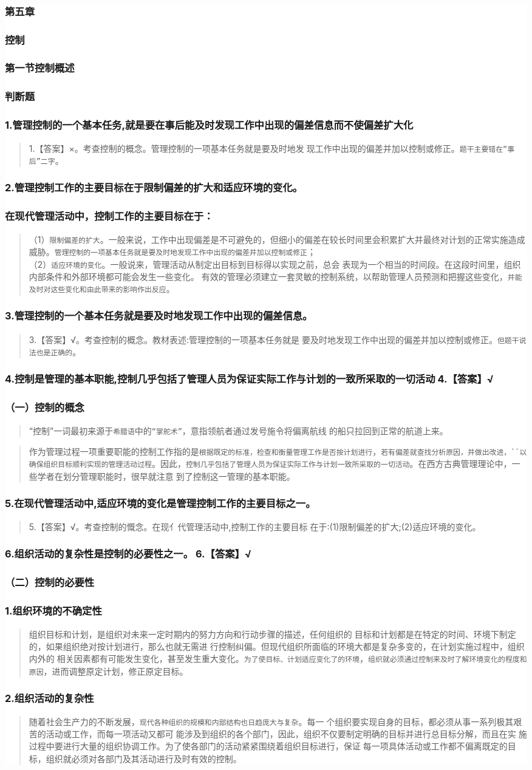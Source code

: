 ### 第五章
### 控制
### 第一节控制概述
### 判断题
### 1.管理控制的一个基本任务,就是要在事后能及时发现工作中出现的偏差信息而不使偏差扩大化
>   1.【答案】×。考查控制的概念。管理控制的一项基本任务就是要及时地发
    现工作中出现的偏差并加以控制或修正。`题干主要错在“事后”二字`。

### 2.管理控制工作的主要目标在于限制偏差的扩大和适应环境的变化。
### 在现代管理活动中，控制工作的主要目标在于：
>   （1）`限制偏差的扩大`。一般来说，工作中出现偏差是不可避免的，但细小的偏差在较长时间里会积累扩大并最终对计划的正常实施造成威胁。`管理控制的一项基本任务就是要及时地发现工作中出现的偏差并加以控制或修正`；        
（2）`适应环境的变化`。一般说来，管理活动从制定出目标到目标得以实现之前，总会
表现为一个相当的时间段。在这段时间里，组织内部条件和外部环境都可能会发生一些变化。
有效的管理必须建立一套灵敏的控制系统，以帮助管理人员预测和把握这些变化，`并能及时对这些变化和由此带来的影响作出反应`。

### 3.管理控制的一个基本任务就是要及时地发现工作中出现的偏差信息。
>   3.【答案】√。考查控制的概念。教材表述:管理控制的一项基本任务就是
    要及时地发现工作中出现的偏差并加以控制或修正。`但题干说法也是正确的`。

### 4.控制是管理的基本职能,控制几乎包括了管理人员为保证实际工作与计划的一致所采取的一切活动  4.【答案】√
### （一）控制的概念
>   “控制”一词最初来源于`希腊语`中的`“掌舵术”`，意指领航者通过发号施令将偏离航线
的船只拉回到正常的航道上来。

>   作为管理过程一项重要职能的控制工作指的是`根据既定的标准，检查和衡量管理工作是否按计划进行`，`若有偏差就查找分析原因，并做出改进，``以确保组织目标顺利实现的管理活动过程`。因此，`控制几乎包括了管理人员为保证实际工作与计划一致所采取的一切活动`。在西方古典管理理论中，一些学者在划分管理职能时，很早就注意
到了控制这一管理的基本职能。

### 5.在现代管理活动中,适应环境的变化是管理控制工作的主要目标之一。
>   5.【答案】√。考查控制的慨念。在现亻代管理活动中,控制工作的主要目标
    在于:(1)限制偏差的扩大;(2)适应环境的变化。

### 6.组织活动的复杂性是控制的必要性之一。  6.【答案】√

### （二）控制的必要性
### 1.组织环境的不确定性
>   组织目标和计划，是组织对未来一定时期内的努力方向和行动步骤的描述，任何组织的
目标和计划都是在特定的时间、环境下制定的，如果组织绝对按计划进行，那么也就无需进
行控制纠偏。但现代组织所面临的环境大都是复杂多变的，在计划实施过程中，组织内外的
相关因素都有可能发生变化，甚至发生重大变化。`为了使目标、计划适应变化了的环境`，`组织就必须通过控制来及时了解环境变化的程度和原因`，进而调整原定计划，修正原定目标。

### 2.组织活动的复杂性
>   随着社会生产力的不断发展，`现代各种组织的规模和内部结构也日趋庞大与复杂`。每一
个组织要实现自身的目标，都必须从事一系列极其艰苦的活动或工作，而每一项活动又都可
能涉及到组织的各个部门，因此，组织不仅要制定明确的目标并进行总目标分解，而且在实
施过程中要进行大量的组织协调工作。为了使各部门的活动紧紧围绕着组织目标进行，保证
每一项具体活动或工作都不偏离既定的目标，组织就必须对各部门及其活动进行及时有效的控制。
